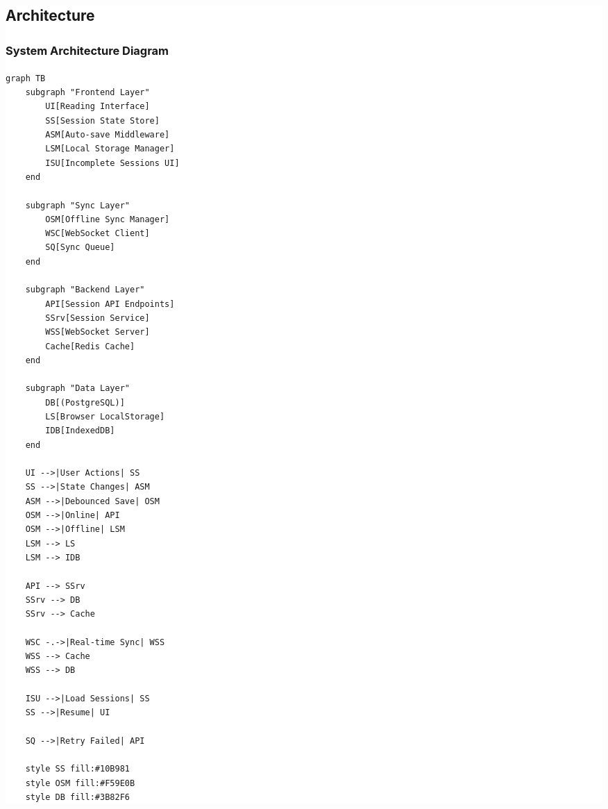 ## Architecture

### System Architecture Diagram

```mermaid
graph TB
    subgraph "Frontend Layer"
        UI[Reading Interface]
        SS[Session State Store]
        ASM[Auto-save Middleware]
        LSM[Local Storage Manager]
        ISU[Incomplete Sessions UI]
    end

    subgraph "Sync Layer"
        OSM[Offline Sync Manager]
        WSC[WebSocket Client]
        SQ[Sync Queue]
    end

    subgraph "Backend Layer"
        API[Session API Endpoints]
        SSrv[Session Service]
        WSS[WebSocket Server]
        Cache[Redis Cache]
    end

    subgraph "Data Layer"
        DB[(PostgreSQL)]
        LS[Browser LocalStorage]
        IDB[IndexedDB]
    end

    UI -->|User Actions| SS
    SS -->|State Changes| ASM
    ASM -->|Debounced Save| OSM
    OSM -->|Online| API
    OSM -->|Offline| LSM
    LSM --> LS
    LSM --> IDB

    API --> SSrv
    SSrv --> DB
    SSrv --> Cache

    WSC -.->|Real-time Sync| WSS
    WSS --> Cache
    WSS --> DB

    ISU -->|Load Sessions| SS
    SS -->|Resume| UI

    SQ -->|Retry Failed| API

    style SS fill:#10B981
    style OSM fill:#F59E0B
    style DB fill:#3B82F6
```
